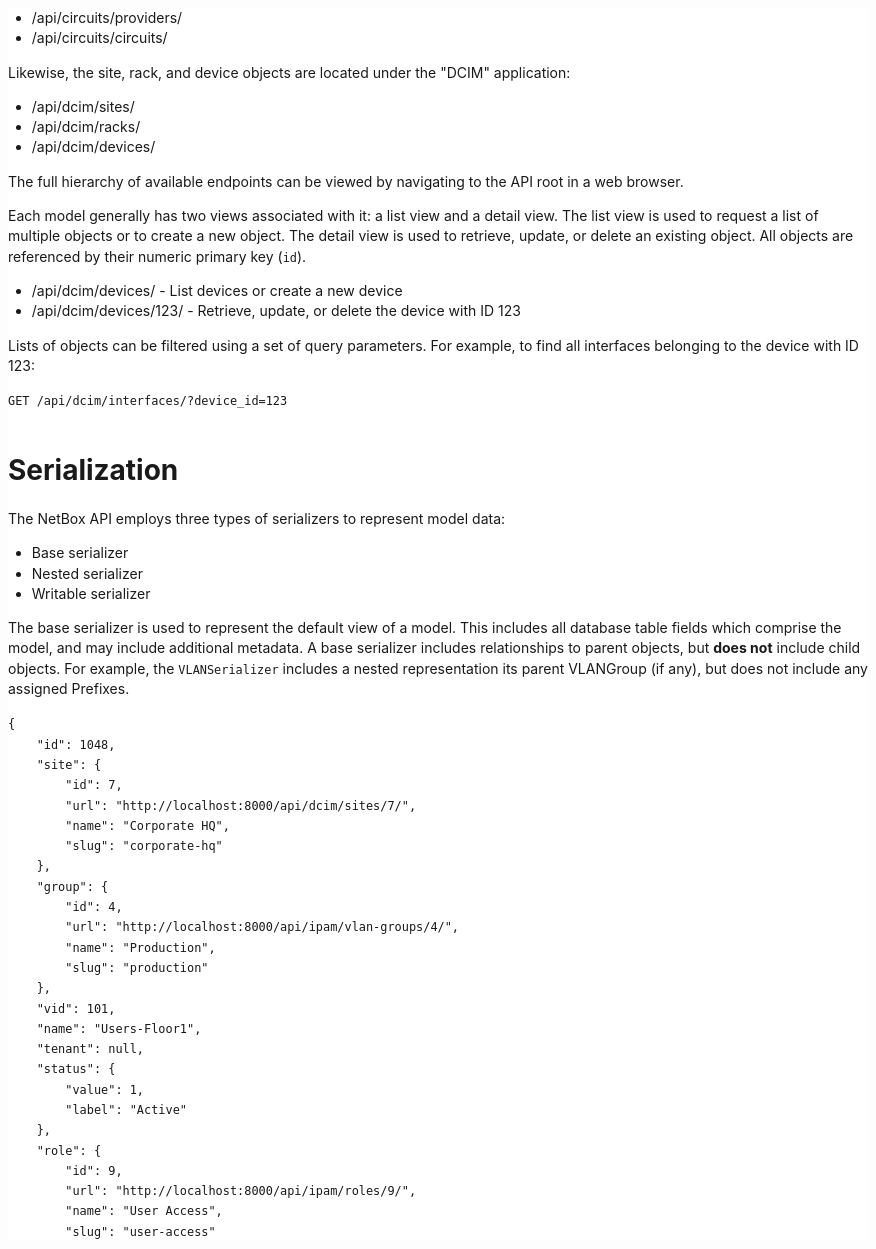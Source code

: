 * /api/circuits/providers/
* /api/circuits/circuits/

Likewise, the site, rack, and device objects are located under the "DCIM" application:

* /api/dcim/sites/
* /api/dcim/racks/
* /api/dcim/devices/

The full hierarchy of available endpoints can be viewed by navigating to the API root in a web browser.

Each model generally has two views associated with it: a list view and a detail view. The list view is used to request a list of multiple objects or to create a new object. The detail view is used to retrieve, update, or delete an existing object. All objects are referenced by their numeric primary key (`id`).

* /api/dcim/devices/ - List devices or create a new device
* /api/dcim/devices/123/ - Retrieve, update, or delete the device with ID 123

Lists of objects can be filtered using a set of query parameters. For example, to find all interfaces belonging to the device with ID 123:

```
GET /api/dcim/interfaces/?device_id=123
```

# Serialization

The NetBox API employs three types of serializers to represent model data:

* Base serializer
* Nested serializer
* Writable serializer

The base serializer is used to represent the default view of a model. This includes all database table fields which comprise the model, and may include additional metadata. A base serializer includes relationships to parent objects, but **does not** include child objects. For example, the `VLANSerializer` includes a nested representation its parent VLANGroup (if any), but does not include any assigned Prefixes.

```
{
    "id": 1048,
    "site": {
        "id": 7,
        "url": "http://localhost:8000/api/dcim/sites/7/",
        "name": "Corporate HQ",
        "slug": "corporate-hq"
    },
    "group": {
        "id": 4,
        "url": "http://localhost:8000/api/ipam/vlan-groups/4/",
        "name": "Production",
        "slug": "production"
    },
    "vid": 101,
    "name": "Users-Floor1",
    "tenant": null,
    "status": {
        "value": 1,
        "label": "Active"
    },
    "role": {
        "id": 9,
        "url": "http://localhost:8000/api/ipam/roles/9/",
        "name": "User Access",
        "slug": "user-access"
```